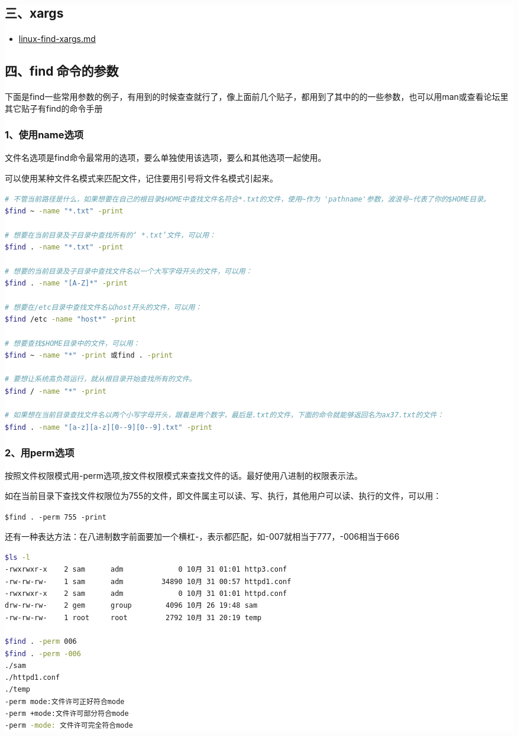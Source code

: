 ## 三、xargs

* [linux-find-xargs.md](https://github.com/zhaopan/pub/blob/master/03.linux/linux-find-xargs.md)

## 四、find 命令的参数

下面是find一些常用参数的例子，有用到的时候查查就行了，像上面前几个贴子，都用到了其中的的一些参数，也可以用man或查看论坛里其它贴子有find的命令手册

### 1、使用name选项

文件名选项是find命令最常用的选项，要么单独使用该选项，要么和其他选项一起使用。

可以使用某种文件名模式来匹配文件，记住要用引号将文件名模式引起来。

```bash
# 不管当前路径是什么，如果想要在自己的根目录$HOME中查找文件名符合*.txt的文件，使用~作为 'pathname'参数，波浪号~代表了你的$HOME目录。
$find ~ -name "*.txt" -print

# 想要在当前目录及子目录中查找所有的‘ *.txt’文件，可以用：
$find . -name "*.txt" -print

# 想要的当前目录及子目录中查找文件名以一个大写字母开头的文件，可以用：
$find . -name "[A-Z]*" -print

# 想要在/etc目录中查找文件名以host开头的文件，可以用：
$find /etc -name "host*" -print

# 想要查找$HOME目录中的文件，可以用：
$find ~ -name "*" -print 或find . -print

# 要想让系统高负荷运行，就从根目录开始查找所有的文件。
$find / -name "*" -print

# 如果想在当前目录查找文件名以两个小写字母开头，跟着是两个数字，最后是.txt的文件，下面的命令就能够返回名为ax37.txt的文件：
$find . -name "[a-z][a-z][0--9][0--9].txt" -print
```

### 2、用perm选项

按照文件权限模式用-perm选项,按文件权限模式来查找文件的话。最好使用八进制的权限表示法。

如在当前目录下查找文件权限位为755的文件，即文件属主可以读、写、执行，其他用户可以读、执行的文件，可以用：

`$find . -perm 755 -print`

还有一种表达方法：在八进制数字前面要加一个横杠-，表示都匹配，如-007就相当于777，-006相当于666

```bash
$ls -l
-rwxrwxr-x    2 sam      adm             0 10月 31 01:01 http3.conf
-rw-rw-rw-    1 sam      adm         34890 10月 31 00:57 httpd1.conf
-rwxrwxr-x    2 sam      adm             0 10月 31 01:01 httpd.conf
drw-rw-rw-    2 gem      group        4096 10月 26 19:48 sam
-rw-rw-rw-    1 root     root         2792 10月 31 20:19 temp

$find . -perm 006
$find . -perm -006
./sam
./httpd1.conf
./temp
-perm mode:文件许可正好符合mode
-perm +mode:文件许可部分符合mode
-perm -mode: 文件许可完全符合mode
```
